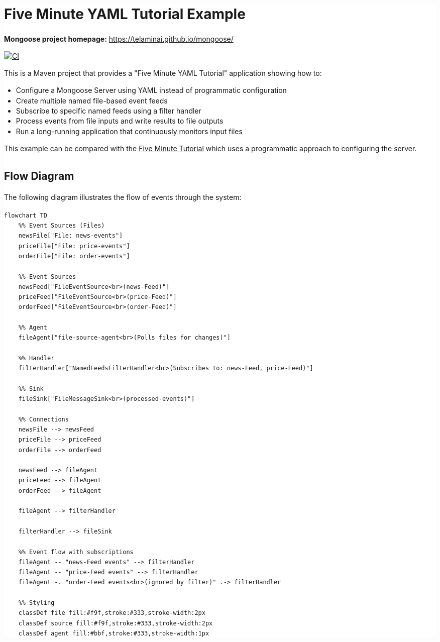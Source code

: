 # Five Minute YAML Tutorial Example

**Mongoose project homepage:** https://telaminai.github.io/mongoose/

[![CI](https://github.com/telaminai/mongoose-examples/actions/workflows/ci.yml/badge.svg)](https://github.com/telaminai/mongoose-examples/actions/workflows/ci.yml)

This is a Maven project that provides a "Five Minute YAML Tutorial" application showing how to:

- Configure a Mongoose Server using YAML instead of programmatic configuration
- Create multiple named file-based event feeds
- Subscribe to specific named feeds using a filter handler
- Process events from file inputs and write results to file outputs
- Run a long-running application that continuously monitors input files

This example can be compared with the [Five Minute Tutorial](../five-minute-tutorial) which uses a programmatic approach to configuring the server.

## Flow Diagram

The following diagram illustrates the flow of events through the system:

```mermaid
flowchart TD
    %% Event Sources (Files)
    newsFile["File: news-events"]
    priceFile["File: price-events"]
    orderFile["File: order-events"]

    %% Event Sources
    newsFeed["FileEventSource<br>(news-Feed)"]
    priceFeed["FileEventSource<br>(price-Feed)"]
    orderFeed["FileEventSource<br>(order-Feed)"]

    %% Agent
    fileAgent["file-source-agent<br>(Polls files for changes)"]

    %% Handler
    filterHandler["NamedFeedsFilterHandler<br>(Subscribes to: news-Feed, price-Feed)"]

    %% Sink
    fileSink["FileMessageSink<br>(processed-events)"]

    %% Connections
    newsFile --> newsFeed
    priceFile --> priceFeed
    orderFile --> orderFeed

    newsFeed --> fileAgent
    priceFeed --> fileAgent
    orderFeed --> fileAgent

    fileAgent --> filterHandler

    filterHandler --> fileSink

    %% Event flow with subscriptions
    fileAgent -- "news-Feed events" --> filterHandler
    fileAgent -- "price-Feed events" --> filterHandler
    fileAgent -. "order-Feed events<br>(ignored by filter)" .-> filterHandler

    %% Styling
    classDef file fill:#f9f,stroke:#333,stroke-width:2px
    classDef source fill:#f9f,stroke:#333,stroke-width:2px
    classDef agent fill:#bbf,stroke:#333,stroke-width:1px
```